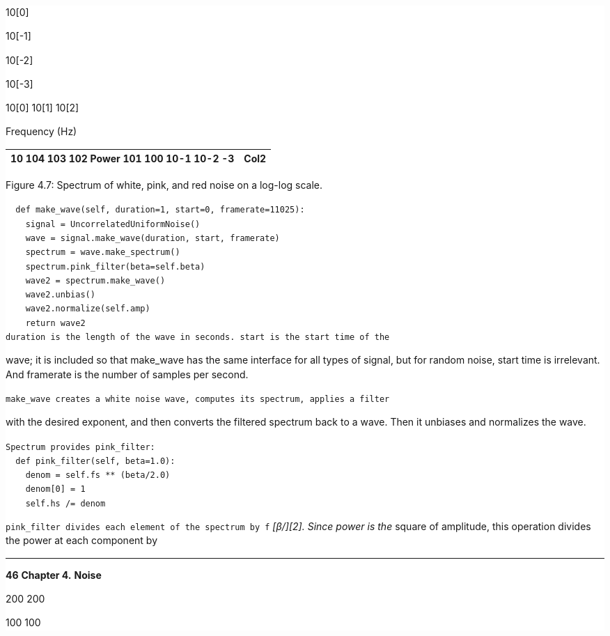 10[0]

10[-1]

10[-2]

10[-3]

10[0] 10[1] 10[2]

Frequency (Hz)

|10 104 103 102 Power 101 100 10-1 10-2 -3|Col2|
|---|---|


Figure 4.7: Spectrum of white, pink, and red noise on a log-log scale.
```
  def make_wave(self, duration=1, start=0, framerate=11025):
    signal = UncorrelatedUniformNoise()
    wave = signal.make_wave(duration, start, framerate)
    spectrum = wave.make_spectrum()
    spectrum.pink_filter(beta=self.beta)
    wave2 = spectrum.make_wave()
    wave2.unbias()
    wave2.normalize(self.amp)
    return wave2
duration is the length of the wave in seconds. start is the start time of the

```
wave; it is included so that make_wave has the same interface for all types of
signal, but for random noise, start time is irrelevant. And framerate is the
number of samples per second.
```
make_wave creates a white noise wave, computes its spectrum, applies a filter

```
with the desired exponent, and then converts the filtered spectrum back to a
wave. Then it unbiases and normalizes the wave.
```
Spectrum provides pink_filter:
  def pink_filter(self, beta=1.0):
    denom = self.fs ** (beta/2.0)
    denom[0] = 1
    self.hs /= denom

```
`pink_filter divides each element of the spectrum by f` _[β/][2]. Since power is the_
square of amplitude, this operation divides the power at each component by


-----

**46** **Chapter 4.** **Noise**

200 200

100 100
